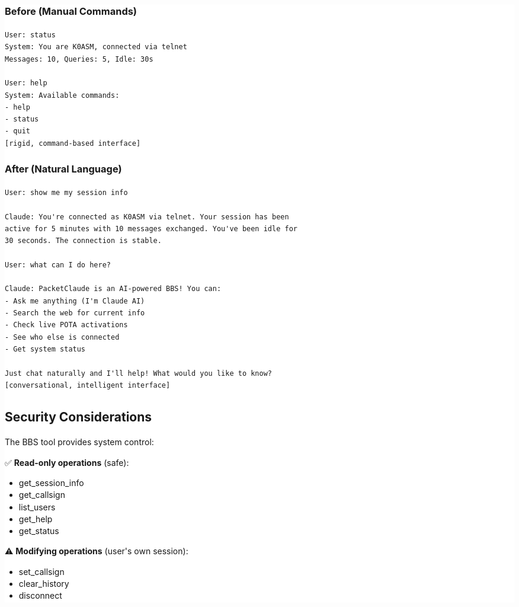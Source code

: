 ### Before (Manual Commands)

```
User: status
System: You are K0ASM, connected via telnet
Messages: 10, Queries: 5, Idle: 30s

User: help
System: Available commands:
- help
- status
- quit
[rigid, command-based interface]
```

### After (Natural Language)

```
User: show me my session info

Claude: You're connected as K0ASM via telnet. Your session has been
active for 5 minutes with 10 messages exchanged. You've been idle for
30 seconds. The connection is stable.

User: what can I do here?

Claude: PacketClaude is an AI-powered BBS! You can:
- Ask me anything (I'm Claude AI)
- Search the web for current info
- Check live POTA activations
- See who else is connected
- Get system status

Just chat naturally and I'll help! What would you like to know?
[conversational, intelligent interface]
```

## Security Considerations

The BBS tool provides system control:

✅ **Read-only operations** (safe):
- get_session_info
- get_callsign
- list_users
- get_help
- get_status

⚠️ **Modifying operations** (user's own session):
- set_callsign
- clear_history
- disconnect
